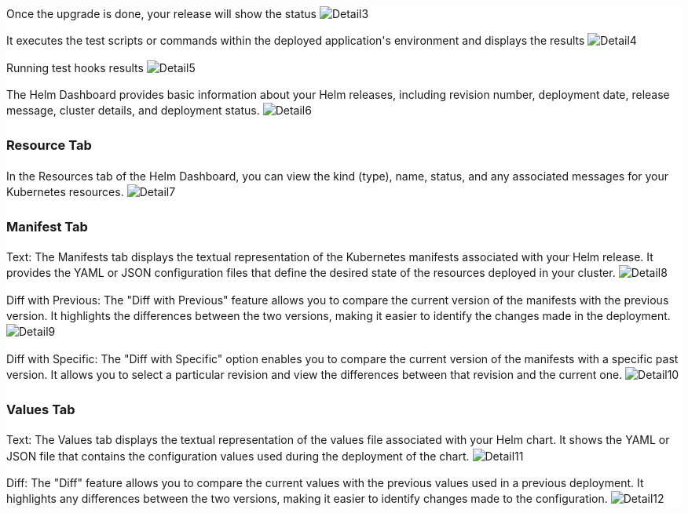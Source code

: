 Once the upgrade is done, your release will show the status 
![Detail3](images/screenshot_upgrade_complete.png)

It executes the test scripts or commands within the deployed application's environment and displays the results
![Detail4](images/screenshot_run_tests.png)

Running test hooks results 
![Detail5](images/screenshot_test_results.png)

The Helm Dashboard provides basic information about your Helm releases, including revision number, deployment date, release message, cluster details, and deployment status.
![Detail6](images/screenshot_basic_info.png)

### Resource Tab

In the Resources tab of the Helm Dashboard, you can view the kind (type), name, status, and any associated messages for your Kubernetes resources.
![Detail7](images/screenshot_resource.png)

### Manifest Tab

Text: The Manifests tab displays the textual representation of the Kubernetes manifests associated with your Helm release. It provides the YAML or JSON configuration files that define the desired state of the resources deployed in your cluster.
![Detail8](images/screenshot_manifest_view.png)

Diff with Previous: The "Diff with Previous" feature allows you to compare the current version of the manifests with the previous version. It highlights the differences between the two versions, making it easier to identify the changes made in the deployment.
![Detail9](images/screenshot_manifest_diff_prev.png)

Diff with Specific: The "Diff with Specific" option enables you to compare the current version of the manifests with a specific past version. It allows you to select a particular revision and view the differences between that revision and the current one.
![Detail10](images/screenshot_manifest_diff_specific.png)

### Values Tab

Text: The Values tab displays the textual representation of the values file associated with your Helm chart. It shows the YAML or JSON file that contains the configuration values used during the deployment of the chart.
![Detail11](images/screenshot_values_view.png)

Diff: The "Diff" feature allows you to compare the current values with the previous values used in a previous deployment. It highlights any differences between the two versions, making it easier to identify changes made to the configuration.
![Detail12](images/screenshot_values_diff_prev.png)
